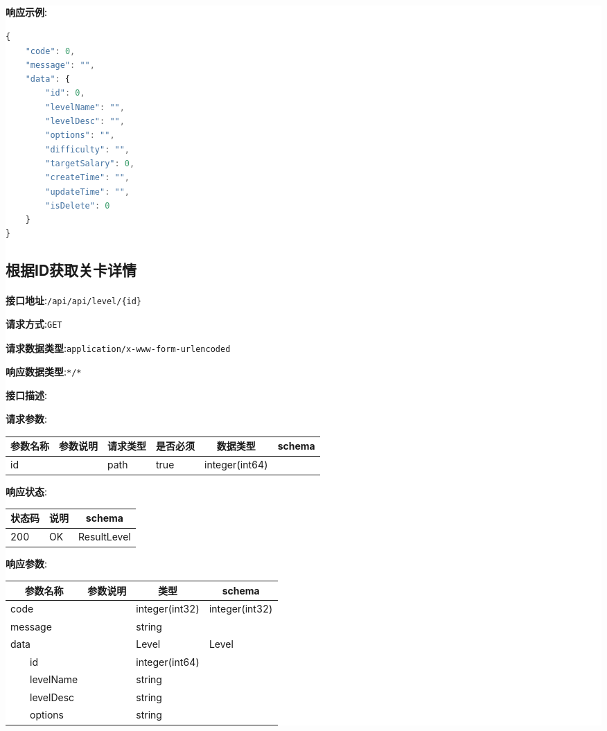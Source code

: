 
**响应示例**:
```javascript
{
	"code": 0,
	"message": "",
	"data": {
		"id": 0,
		"levelName": "",
		"levelDesc": "",
		"options": "",
		"difficulty": "",
		"targetSalary": 0,
		"createTime": "",
		"updateTime": "",
		"isDelete": 0
	}
}
```


## 根据ID获取关卡详情


**接口地址**:`/api/api/level/{id}`


**请求方式**:`GET`


**请求数据类型**:`application/x-www-form-urlencoded`


**响应数据类型**:`*/*`


**接口描述**:


**请求参数**:


| 参数名称 | 参数说明 | 请求类型    | 是否必须 | 数据类型 | schema |
| -------- | -------- | ----- | -------- | -------- | ------ |
|id||path|true|integer(int64)||


**响应状态**:


| 状态码 | 说明 | schema |
| -------- | -------- | ----- | 
|200|OK|ResultLevel|


**响应参数**:


| 参数名称 | 参数说明 | 类型 | schema |
| -------- | -------- | ----- |----- | 
|code||integer(int32)|integer(int32)|
|message||string||
|data||Level|Level|
|&emsp;&emsp;id||integer(int64)||
|&emsp;&emsp;levelName||string||
|&emsp;&emsp;levelDesc||string||
|&emsp;&emsp;options||string||